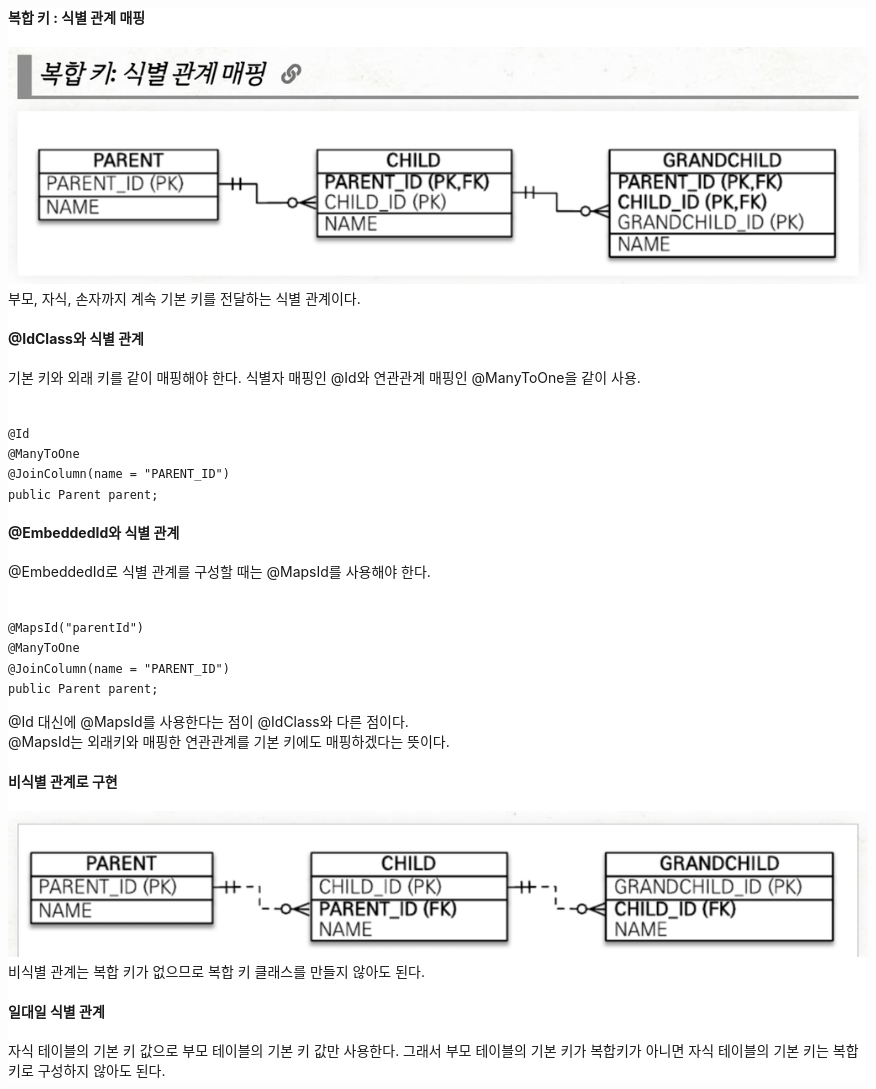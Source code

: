 #### 복합 키 : 식별 관계 매핑

<img src="/img/식별관계매핑.png">
부모, 자식, 손자까지 계속 기본 키를 전달하는 식별 관계이다.

#### @IdClass와 식별 관계
기본 키와 외래 키를 같이 매핑해야 한다. 식별자 매핑인 @Id와 연관관계 매핑인 @ManyToOne을 같이 사용.   
<pre><code>
@Id
@ManyToOne
@JoinColumn(name = "PARENT_ID")
public Parent parent;
</code></pre>

#### @EmbeddedId와 식별 관계
@EmbeddedId로 식별 관계를 구성할 때는 @MapsId를 사용해야 한다.   
<pre><code>
@MapsId("parentId")
@ManyToOne
@JoinColumn(name = "PARENT_ID")
public Parent parent;
</code></pre>
@Id 대신에 @MapsId를 사용한다는 점이 @IdClass와 다른 점이다.   
@MapsId는 외래키와 매핑한 연관관계를 기본 키에도 매핑하겠다는 뜻이다.

#### 비식별 관계로 구현

<img src="/img/비식별관계매핑.png">
비식별 관계는 복합 키가 없으므로 복합 키 클래스를 만들지 않아도 된다.

#### 일대일 식별 관계
자식 테이블의 기본 키 값으로 부모 테이블의 기본 키 값만 사용한다. 그래서 부모 테이블의 기본 키가 복합키가 아니면 자식 테이블의 기본 키는 복합키로 구성하지 않아도 된다.   
